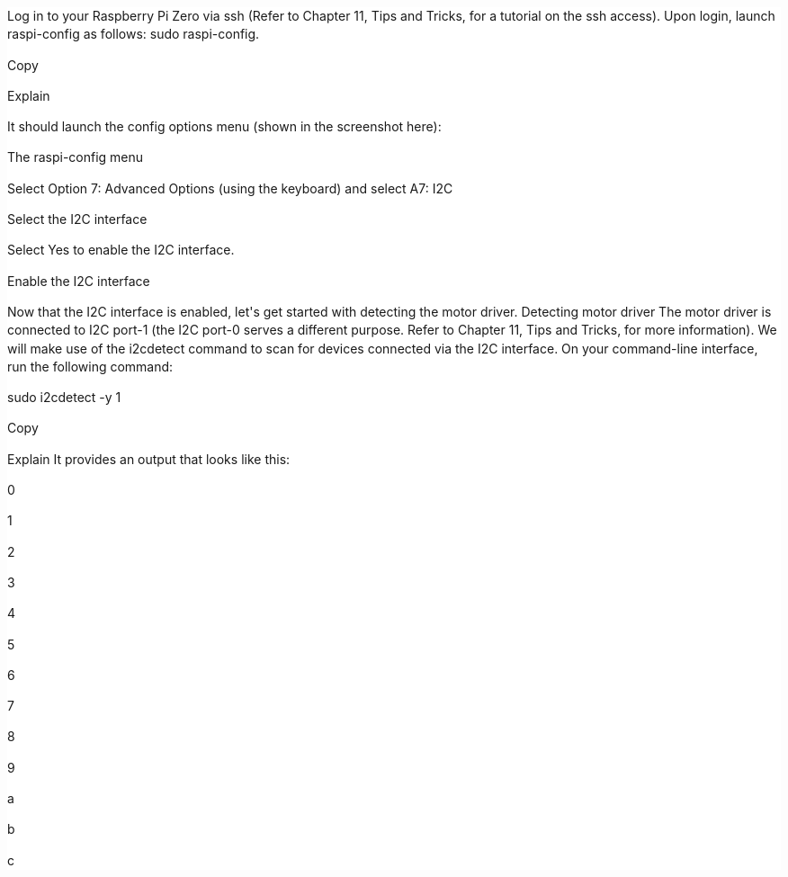 Log in to your Raspberry Pi Zero via ssh (Refer to Chapter 11, Tips and Tricks, for a tutorial on the ssh access).
Upon login, launch raspi-config as follows:
sudo raspi-config.

Copy

Explain
 

It should launch the config options menu (shown in the screenshot here):

The raspi-config menu

Select Option 7: Advanced Options (using the keyboard) and select A7: I2C

Select the I2C interface

Select Yes to enable the I2C interface.

Enable the I2C interface

Now that the I2C interface is enabled, let's get started with detecting the motor driver.
Detecting motor driver
The motor driver is connected to I2C port-1 (the I2C port-0 serves a different purpose. Refer to Chapter 11, Tips and Tricks, for more information). We will make use of the i2cdetect command to scan for devices connected via the I2C interface. On your command-line interface, run the following command:


sudo i2cdetect -y 1

Copy

Explain
It provides an output that looks like this:



0

1

2

3

4

5

6

7

8

9

a

b

c
